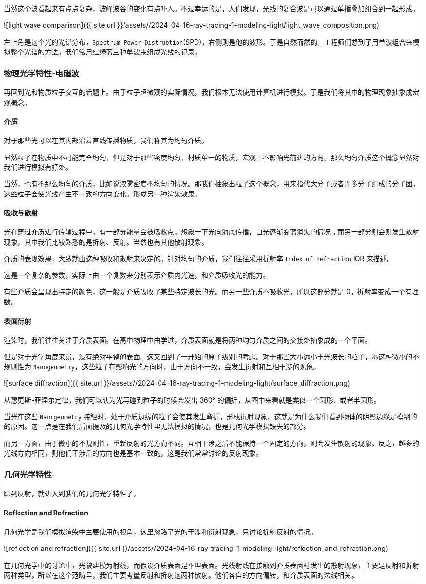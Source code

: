 当然这个波看起来有点点复杂，波峰波谷的变化有点吓人。不过幸运的是，人们发现，光线的复合波是可以通过单播叠加组合到一起形成。

![light wave comparison]({{ site.url }}/assets//2024-04-16-ray-tracing-1-modeling-light/light_wave_composition.png)

左上角是这个光的光谱分布，`Spectrum Power Distrubtion`(SPD)，右侧则是他的波形。于是自然而然的，工程师们想到了用单波组合来模拟整个光谱的方法。我们常用红绿蓝三种单波来组成光线的记录。

### 物理光学特性-电磁波

再回到光和物质粒子交互的话题上。由于粒子超微观的实际情况，我们根本无法使用计算机进行模拟。于是我们将其中的物理现象抽象成宏观概念。

#### 介质

对于那些光可以在其内部沿着直线传播物质，我们称其为均匀介质。

显然粒子在物质中不可能完全均匀，但是对于那些密度均匀，材质单一的物质，宏观上不影响光前进的方向。那么均匀介质这个概念显然对我们进行模拟有好处。

当然，也有不那么均匀的介质，比如说浓雾密度不均匀的情况。那我们抽象出粒子这个概念，用来指代大分子或者许多分子组成的分子团。 这些粒子会使光线产生不一致的方向变化。形成另一种渲染效果。

#### 吸收与散射

光在穿过介质进行传输过程中，有一部分能量会被吸收点，想象一下光向海底传播，白光逐渐变蓝消失的情况；而另一部分则会则发生散射现象，其中我们比较熟悉的是折射、反射。当然也有其他散射现象。

介质的表现效果，大致就由这种吸收和散射来决定的。针对均匀的介质，我们往往采用折射率 `Index of Refraction` IOR 来描述。

这是一个复杂的参数，实际上由一个复数来分别表示介质内光速，和介质吸收光的能力。

有些介质会呈现出特定的颜色，这一般是介质吸收了某些特定波长的光。而另一些介质不吸收光，所以这部分就是 0，折射率变成一个有理数。

#### 表面衍射

渲染时，我们往往关注于介质表面。在高中物理中由学过，介质表面就是将两种均匀介质之间的交接处抽象成的一个平面。

但是对于光学角度来说，没有绝对平整的表面。这又回到了一开始的原子级别的考虑。对于那些大小远小于光波长的粒子，称这种微小的不规则性为 `Nanogeometry`，这些粒子在影响光的方向时，由于方向不一致，会发生衍射和互相干涉的现象。

![surface diffraction]({{ site.url }}/assets//2024-04-16-ray-tracing-1-modeling-light/surface_diffraction.png)

从惠更斯-菲涅尔定律，我们可以认为光再碰到粒子的时候会发出 360° 的偏折，从图中来看就是类似一个圆形、或者半圆形。

当光在这些 `Nanogeometry` 接触时，处于介质边缘的粒子会使其发生弯折，形成衍射现象，这就是为什么我们看到物体的阴影边缘是模糊的的原因。这一点是在我们后面提及的几何光学特性里无法模拟的情况，也是几何光学模拟缺失的部分。

而另一方面，由于微小的不规则性，重新反射的光方向不同。互相干涉之后不能保持一个固定的方向，则会发生散射的现象。反之，越多的光线方向相同，则他们干涉后的方向也是基本一致的，这是我们常常讨论的反射现象。

### 几何光学特性

聊到反射，就进入到我们的几何光学特性了。

#### Reflection and Refraction

几何光学是我们模拟渲染中主要使用的视角，这里忽略了光的干涉和衍射现象，只讨论折射反射的情况。

![reflection and refraction]({{ site.url }}/assets//2024-04-16-ray-tracing-1-modeling-light/reflection_and_refraction.png)

在几何光学中的讨论中，光被建模为射线，而假设介质表面是平坦表面。光线射线在接触到介质表面时发生的散射现象，主要是反射和折射两种类型。所以在这个范畴里，我们主要考量反射和折射这两种散射。他们各自的方向偏转，和介质表面的法线相关。
